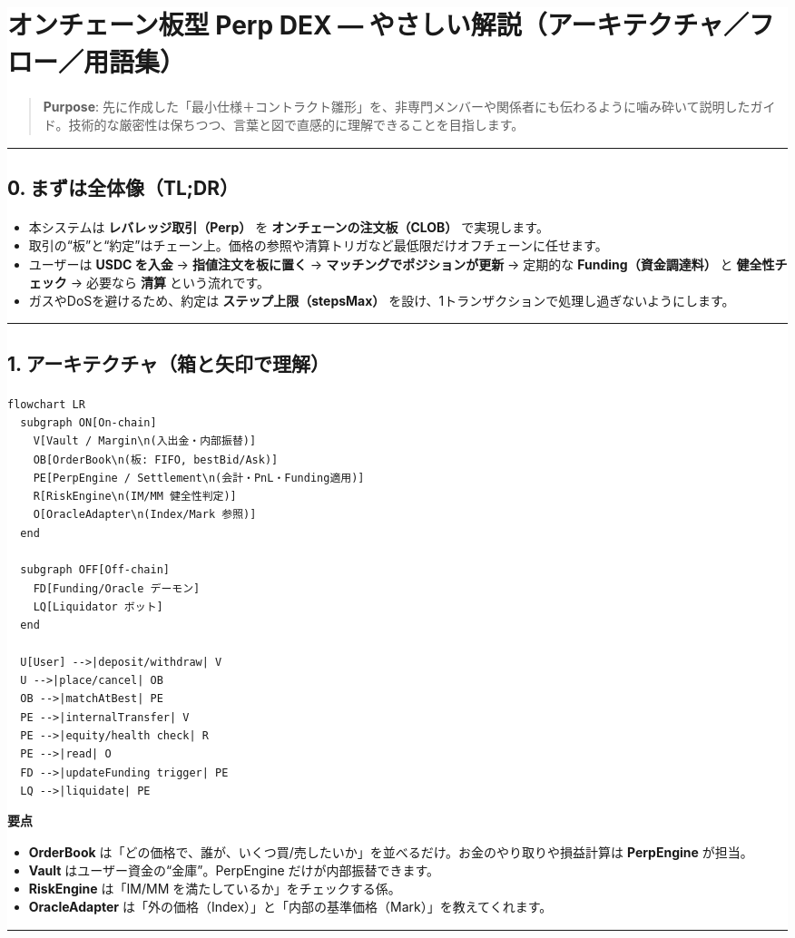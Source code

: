 # オンチェーン板型 Perp DEX — やさしい解説（アーキテクチャ／フロー／用語集）

> **Purpose**: 先に作成した「最小仕様＋コントラクト雛形」を、非専門メンバーや関係者にも伝わるように噛み砕いて説明したガイド。技術的な厳密性は保ちつつ、言葉と図で直感的に理解できることを目指します。

---

## 0. まずは全体像（TL;DR）

* 本システムは **レバレッジ取引（Perp）** を **オンチェーンの注文板（CLOB）** で実現します。
* 取引の“板”と“約定”はチェーン上。価格の参照や清算トリガなど最低限だけオフチェーンに任せます。
* ユーザーは **USDC を入金** → **指値注文を板に置く** → **マッチングでポジションが更新** → 定期的な **Funding（資金調達料）** と **健全性チェック** → 必要なら **清算** という流れです。
* ガスやDoSを避けるため、約定は **ステップ上限（stepsMax）** を設け、1トランザクションで処理し過ぎないようにします。

---

## 1. アーキテクチャ（箱と矢印で理解）

```mermaid
flowchart LR
  subgraph ON[On-chain]
    V[Vault / Margin\n(入出金・内部振替)]
    OB[OrderBook\n(板: FIFO, bestBid/Ask)]
    PE[PerpEngine / Settlement\n(会計・PnL・Funding適用)]
    R[RiskEngine\n(IM/MM 健全性判定)]
    O[OracleAdapter\n(Index/Mark 参照)]
  end

  subgraph OFF[Off-chain]
    FD[Funding/Oracle デーモン]
    LQ[Liquidator ボット]
  end

  U[User] -->|deposit/withdraw| V
  U -->|place/cancel| OB
  OB -->|matchAtBest| PE
  PE -->|internalTransfer| V
  PE -->|equity/health check| R
  PE -->|read| O
  FD -->|updateFunding trigger| PE
  LQ -->|liquidate| PE
```

**要点**

* **OrderBook** は「どの価格で、誰が、いくつ買/売したいか」を並べるだけ。お金のやり取りや損益計算は **PerpEngine** が担当。
* **Vault** はユーザー資金の“金庫”。PerpEngine だけが内部振替できます。
* **RiskEngine** は「IM/MM を満たしているか」をチェックする係。
* **OracleAdapter** は「外の価格（Index）」と「内部の基準価格（Mark）」を教えてくれます。

---
